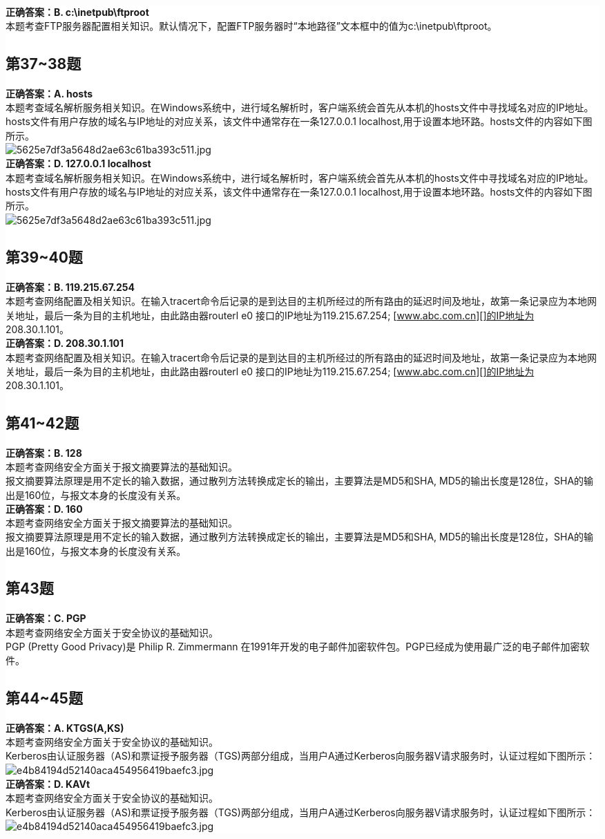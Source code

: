 **正确答案：B. c:\\inetpub\\ftproot**  
本题考查FTP服务器配置相关知识。默认情况下，配置FTP服务器时“本地路径”文本框中的值为c:\\inetpub\\ftproot。  


## 第37~38题 ##

**正确答案：A. hosts**  
本题考查域名解析服务相关知识。在Windows系统中，进行域名解析时，客户端系统会首先从本机的hosts文件中寻找域名对应的IP地址。hosts文件有用户存放的域名与IP地址的对应关系，该文件中通常存在一条127.0.0.1 localhost,用于设置本地环路。hosts文件的内容如下图所示。  
![5625e7df3a5648d2ae63c61ba393c511.jpg][]  
**正确答案：D. 127.0.0.1 localhost**  
本题考查域名解析服务相关知识。在Windows系统中，进行域名解析时，客户端系统会首先从本机的hosts文件中寻找域名对应的IP地址。hosts文件有用户存放的域名与IP地址的对应关系，该文件中通常存在一条127.0.0.1 localhost,用于设置本地环路。hosts文件的内容如下图所示。  
![5625e7df3a5648d2ae63c61ba393c511.jpg][]  


## 第39~40题 ##

**正确答案：B. 119.215.67.254**  
本题考查网络配置及相关知识。在输入tracert命令后记录的是到达目的主机所经过的所有路由的延迟时间及地址，故第一条记录应为本地网关地址，最后一条为目的主机地址，由此路由器routerl e0 接口的IP地址为119.215.67.254; [www.abc.com.cn][]的IP地址为 208.30.1.101。  
**正确答案：D. 208.30.1.101**  
本题考查网络配置及相关知识。在输入tracert命令后记录的是到达目的主机所经过的所有路由的延迟时间及地址，故第一条记录应为本地网关地址，最后一条为目的主机地址，由此路由器routerl e0 接口的IP地址为119.215.67.254; [www.abc.com.cn][]的IP地址为 208.30.1.101。  


## 第41~42题 ##

**正确答案：B. 128**  
本题考查网络安全方面关于报文摘要算法的基础知识。  
报文摘要算法原理是用不定长的输入数据，通过散列方法转换成定长的输出，主要算法是MD5和SHA, MD5的输出长度是128位，SHA的输出是160位，与报文本身的长度没有关系。  
**正确答案：D. 160**  
本题考查网络安全方面关于报文摘要算法的基础知识。  
报文摘要算法原理是用不定长的输入数据，通过散列方法转换成定长的输出，主要算法是MD5和SHA, MD5的输出长度是128位，SHA的输出是160位，与报文本身的长度没有关系。  


## 第43题 ##

**正确答案：C. PGP**  
本题考查网络安全方面关于安全协议的基础知识。  
PGP (Pretty Good Privacy)是 Philip R. Zimmermann 在1991年开发的电子邮件加密软件包。PGP已经成为使用最广泛的电子邮件加密软件。  


## 第44~45题 ##

**正确答案：A. KTGS(A,KS)**  
本题考查网络安全方面关于安全协议的基础知识。  
Kerberos由认证服务器（AS)和票证授予服务器（TGS)两部分组成，当用户A通过Kerberos向服务器V请求服务时，认证过程如下图所示：  
![e4b84194d52140aca454956419baefc3.jpg][]  
**正确答案：D. KAVt**  
本题考查网络安全方面关于安全协议的基础知识。  
Kerberos由认证服务器（AS)和票证授予服务器（TGS)两部分组成，当用户A通过Kerberos向服务器V请求服务时，认证过程如下图所示：  
![e4b84194d52140aca454956419baefc3.jpg][]  


[a7986f78a3ad4fb39e8682a473eed3a0.jpg]: https://www.xkxxkx.cn/file/exam/software/网络工程师/综合知识/第14题/a7986f78a3ad4fb39e8682a473eed3a0.jpg
[ba0ff88888f14887b66c016c997d131a.jpg]: https://www.xkxxkx.cn/file/exam/software/网络工程师/综合知识/第16题/ba0ff88888f14887b66c016c997d131a.jpg
[3d82325c0fe34452968321c833b0172d.jpg]: https://www.xkxxkx.cn/file/exam/software/网络工程师/综合知识/第16题/3d82325c0fe34452968321c833b0172d.jpg
[98c4d9518e384916ab607d7b14b7f66a.jpg]: https://www.xkxxkx.cn/file/exam/software/网络工程师/综合知识/第20题/98c4d9518e384916ab607d7b14b7f66a.jpg
[89bc0608f2be422ba91b1aea2edb573b.jpg]: https://www.xkxxkx.cn/file/exam/software/网络工程师/综合知识/第22题/89bc0608f2be422ba91b1aea2edb573b.jpg
[520e38ed56e549b88f61d569612c3d53.jpg]: https://www.xkxxkx.cn/file/exam/software/网络工程师/综合知识/第22题/520e38ed56e549b88f61d569612c3d53.jpg
[f47e607cafe546ad8231798fcf61e6b5.jpg]: https://www.xkxxkx.cn/file/exam/software/网络工程师/综合知识/第28题/f47e607cafe546ad8231798fcf61e6b5.jpg
[b2ee23e1b0bf4f8c8bd43f5facfe032d.jpg]: https://www.xkxxkx.cn/file/exam/software/网络工程师/综合知识/第32题/b2ee23e1b0bf4f8c8bd43f5facfe032d.jpg
[5625e7df3a5648d2ae63c61ba393c511.jpg]: https://www.xkxxkx.cn/file/exam/software/网络工程师/综合知识/第37题/5625e7df3a5648d2ae63c61ba393c511.jpg
[www.abc.com.cn]: http://www.abc.com.cn
[e4b84194d52140aca454956419baefc3.jpg]: https://www.xkxxkx.cn/file/exam/software/网络工程师/综合知识/第44题/e4b84194d52140aca454956419baefc3.jpg
[6a79d45253e14be690e1e8ed69540ab3.jpg]: https://www.xkxxkx.cn/file/exam/software/网络工程师/综合知识/第47题/6a79d45253e14be690e1e8ed69540ab3.jpg
[edcb1e00ddc348e5b6c34373ce23f095.jpg]: https://www.xkxxkx.cn/file/exam/software/网络工程师/综合知识/第50题/edcb1e00ddc348e5b6c34373ce23f095.jpg
[c94e19c0e315456a99e52e9d29778cec.jpg]: https://www.xkxxkx.cn/file/exam/software/网络工程师/综合知识/第59题/c94e19c0e315456a99e52e9d29778cec.jpg
[842a6f0d634a4fff8f644bd3111899b7.jpg]: https://www.xkxxkx.cn/file/exam/software/网络工程师/综合知识/第59题/842a6f0d634a4fff8f644bd3111899b7.jpg
[8e816fda1eed429d955913177c157ee5.jpg]: https://www.xkxxkx.cn/file/exam/software/网络工程师/综合知识/第61题/8e816fda1eed429d955913177c157ee5.jpg
[2e98bbce00d44c268307e4241241ac3f.jpg]: https://www.xkxxkx.cn/file/exam/software/网络工程师/综合知识/第61题/2e98bbce00d44c268307e4241241ac3f.jpg
[d487e7e70a70444fab9290d59039a4cb.jpg]: https://www.xkxxkx.cn/file/exam/software/网络工程师/综合知识/第65题/d487e7e70a70444fab9290d59039a4cb.jpg
[c66078e34ed44864aec6c11d1f8bfde9.jpg]: https://www.xkxxkx.cn/file/exam/software/网络工程师/综合知识/第67题/c66078e34ed44864aec6c11d1f8bfde9.jpg
[52e4bb0036524639a32a92f948f080ff.jpg]: https://www.xkxxkx.cn/file/exam/software/网络工程师/综合知识/第68题/52e4bb0036524639a32a92f948f080ff.jpg
[6f3ce1bc1c5d4e9ab85a5c8a4a134d0b.jpg]: https://www.xkxxkx.cn/file/exam/software/网络工程师/综合知识/第69题/6f3ce1bc1c5d4e9ab85a5c8a4a134d0b.jpg